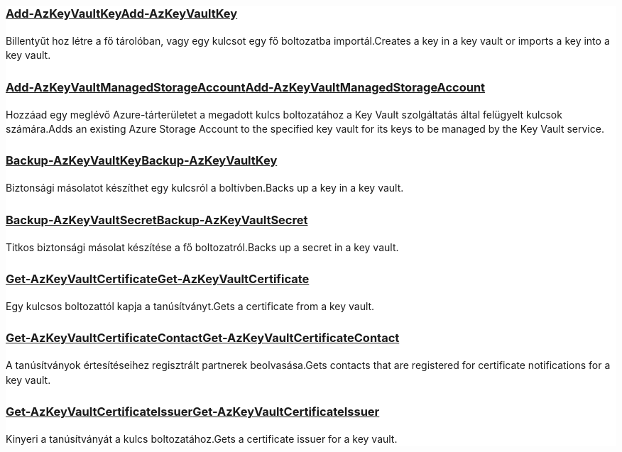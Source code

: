 ### [<span data-ttu-id="bf345-109">Add-AzKeyVaultKey</span><span class="sxs-lookup"><span data-stu-id="bf345-109">Add-AzKeyVaultKey</span></span>](Add-AzKeyVaultKey.md)
<span data-ttu-id="bf345-110">Billentyűt hoz létre a fő tárolóban, vagy egy kulcsot egy fő boltozatba importál.</span><span class="sxs-lookup"><span data-stu-id="bf345-110">Creates a key in a key vault or imports a key into a key vault.</span></span>

### [<span data-ttu-id="bf345-111">Add-AzKeyVaultManagedStorageAccount</span><span class="sxs-lookup"><span data-stu-id="bf345-111">Add-AzKeyVaultManagedStorageAccount</span></span>](Add-AzKeyVaultManagedStorageAccount.md)
<span data-ttu-id="bf345-112">Hozzáad egy meglévő Azure-tárterületet a megadott kulcs boltozatához a Key Vault szolgáltatás által felügyelt kulcsok számára.</span><span class="sxs-lookup"><span data-stu-id="bf345-112">Adds an existing Azure Storage Account to the specified key vault for its keys to be managed by the Key Vault service.</span></span>

### [<span data-ttu-id="bf345-113">Backup-AzKeyVaultKey</span><span class="sxs-lookup"><span data-stu-id="bf345-113">Backup-AzKeyVaultKey</span></span>](Backup-AzKeyVaultKey.md)
<span data-ttu-id="bf345-114">Biztonsági másolatot készíthet egy kulcsról a boltívben.</span><span class="sxs-lookup"><span data-stu-id="bf345-114">Backs up a key in a key vault.</span></span>

### [<span data-ttu-id="bf345-115">Backup-AzKeyVaultSecret</span><span class="sxs-lookup"><span data-stu-id="bf345-115">Backup-AzKeyVaultSecret</span></span>](Backup-AzKeyVaultSecret.md)
<span data-ttu-id="bf345-116">Titkos biztonsági másolat készítése a fő boltozatról.</span><span class="sxs-lookup"><span data-stu-id="bf345-116">Backs up a secret in a key vault.</span></span>

### [<span data-ttu-id="bf345-117">Get-AzKeyVaultCertificate</span><span class="sxs-lookup"><span data-stu-id="bf345-117">Get-AzKeyVaultCertificate</span></span>](Get-AzKeyVaultCertificate.md)
<span data-ttu-id="bf345-118">Egy kulcsos boltozattól kapja a tanúsítványt.</span><span class="sxs-lookup"><span data-stu-id="bf345-118">Gets a certificate from a key vault.</span></span>

### [<span data-ttu-id="bf345-119">Get-AzKeyVaultCertificateContact</span><span class="sxs-lookup"><span data-stu-id="bf345-119">Get-AzKeyVaultCertificateContact</span></span>](Get-AzKeyVaultCertificateContact.md)
<span data-ttu-id="bf345-120">A tanúsítványok értesítéseihez regisztrált partnerek beolvasása.</span><span class="sxs-lookup"><span data-stu-id="bf345-120">Gets contacts that are registered for certificate notifications for a key vault.</span></span>

### [<span data-ttu-id="bf345-121">Get-AzKeyVaultCertificateIssuer</span><span class="sxs-lookup"><span data-stu-id="bf345-121">Get-AzKeyVaultCertificateIssuer</span></span>](Get-AzKeyVaultCertificateIssuer.md)
<span data-ttu-id="bf345-122">Kinyeri a tanúsítványát a kulcs boltozatához.</span><span class="sxs-lookup"><span data-stu-id="bf345-122">Gets a certificate issuer for a key vault.</span></span>
